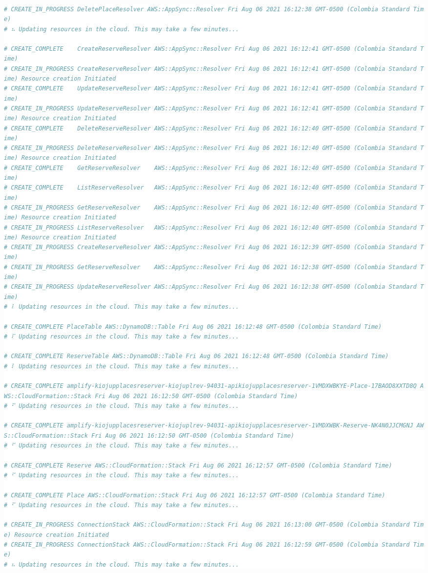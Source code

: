   ```sh
  # CREATE_IN_PROGRESS DeletePlaceResolver AWS::AppSync::Resolver Fri Aug 06 2021 16:12:38 GMT-0500 (Colombia Standard Time)                            
  # ⠦ Updating resources in the cloud. This may take a few minutes...

  # CREATE_COMPLETE    CreateReserveResolver AWS::AppSync::Resolver Fri Aug 06 2021 16:12:41 GMT-0500 (Colombia Standard Time)                            
  # CREATE_IN_PROGRESS CreateReserveResolver AWS::AppSync::Resolver Fri Aug 06 2021 16:12:41 GMT-0500 (Colombia Standard Time) Resource creation Initiated
  # CREATE_COMPLETE    UpdateReserveResolver AWS::AppSync::Resolver Fri Aug 06 2021 16:12:41 GMT-0500 (Colombia Standard Time)                            
  # CREATE_IN_PROGRESS UpdateReserveResolver AWS::AppSync::Resolver Fri Aug 06 2021 16:12:41 GMT-0500 (Colombia Standard Time) Resource creation Initiated
  # CREATE_COMPLETE    DeleteReserveResolver AWS::AppSync::Resolver Fri Aug 06 2021 16:12:40 GMT-0500 (Colombia Standard Time)                            
  # CREATE_IN_PROGRESS DeleteReserveResolver AWS::AppSync::Resolver Fri Aug 06 2021 16:12:40 GMT-0500 (Colombia Standard Time) Resource creation Initiated
  # CREATE_COMPLETE    GetReserveResolver    AWS::AppSync::Resolver Fri Aug 06 2021 16:12:40 GMT-0500 (Colombia Standard Time)                            
  # CREATE_COMPLETE    ListReserveResolver   AWS::AppSync::Resolver Fri Aug 06 2021 16:12:40 GMT-0500 (Colombia Standard Time)                            
  # CREATE_IN_PROGRESS GetReserveResolver    AWS::AppSync::Resolver Fri Aug 06 2021 16:12:40 GMT-0500 (Colombia Standard Time) Resource creation Initiated
  # CREATE_IN_PROGRESS ListReserveResolver   AWS::AppSync::Resolver Fri Aug 06 2021 16:12:40 GMT-0500 (Colombia Standard Time) Resource creation Initiated
  # CREATE_IN_PROGRESS CreateReserveResolver AWS::AppSync::Resolver Fri Aug 06 2021 16:12:39 GMT-0500 (Colombia Standard Time)                            
  # CREATE_IN_PROGRESS GetReserveResolver    AWS::AppSync::Resolver Fri Aug 06 2021 16:12:38 GMT-0500 (Colombia Standard Time)                            
  # CREATE_IN_PROGRESS UpdateReserveResolver AWS::AppSync::Resolver Fri Aug 06 2021 16:12:38 GMT-0500 (Colombia Standard Time)                            
  # ⠇ Updating resources in the cloud. This may take a few minutes...

  # CREATE_COMPLETE PlaceTable AWS::DynamoDB::Table Fri Aug 06 2021 16:12:48 GMT-0500 (Colombia Standard Time) 
  # ⠏ Updating resources in the cloud. This may take a few minutes...

  # CREATE_COMPLETE ReserveTable AWS::DynamoDB::Table Fri Aug 06 2021 16:12:48 GMT-0500 (Colombia Standard Time) 
  # ⠇ Updating resources in the cloud. This may take a few minutes...

  # CREATE_COMPLETE amplify-kiojupplacesreserver-kiojuplrev-94031-apikiojupplacesreserver-1VMDXWBKYE-Place-17BAOD8XXTD8Q AWS::CloudFormation::Stack Fri Aug 06 2021 16:12:50 GMT-0500 (Colombia Standard Time) 
  # ⠋ Updating resources in the cloud. This may take a few minutes...

  # CREATE_COMPLETE amplify-kiojupplacesreserver-kiojuplrev-94031-apikiojupplacesreserver-1VMDXWBK-Reserve-NK4N0JJCMGNJ AWS::CloudFormation::Stack Fri Aug 06 2021 16:12:50 GMT-0500 (Colombia Standard Time) 
  # ⠋ Updating resources in the cloud. This may take a few minutes...

  # CREATE_COMPLETE Reserve AWS::CloudFormation::Stack Fri Aug 06 2021 16:12:57 GMT-0500 (Colombia Standard Time) 
  # ⠋ Updating resources in the cloud. This may take a few minutes...

  # CREATE_COMPLETE Place AWS::CloudFormation::Stack Fri Aug 06 2021 16:12:57 GMT-0500 (Colombia Standard Time) 
  # ⠋ Updating resources in the cloud. This may take a few minutes...

  # CREATE_IN_PROGRESS ConnectionStack AWS::CloudFormation::Stack Fri Aug 06 2021 16:13:00 GMT-0500 (Colombia Standard Time) Resource creation Initiated
  # CREATE_IN_PROGRESS ConnectionStack AWS::CloudFormation::Stack Fri Aug 06 2021 16:12:59 GMT-0500 (Colombia Standard Time)                            
  # ⠦ Updating resources in the cloud. This may take a few minutes...
  ```